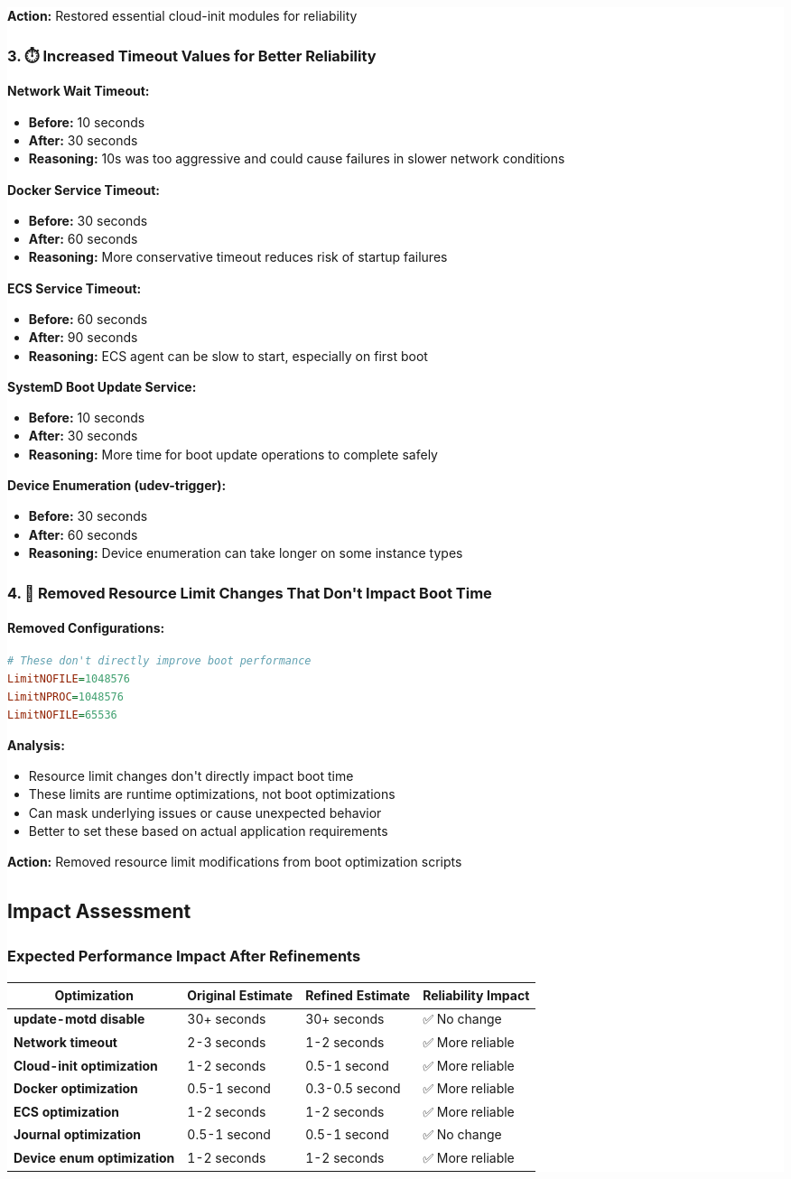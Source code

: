 **Action:** Restored essential cloud-init modules for reliability

### 3. ⏱️ Increased Timeout Values for Better Reliability

**Network Wait Timeout:**
- **Before:** 10 seconds
- **After:** 30 seconds
- **Reasoning:** 10s was too aggressive and could cause failures in slower network conditions

**Docker Service Timeout:**
- **Before:** 30 seconds
- **After:** 60 seconds
- **Reasoning:** More conservative timeout reduces risk of startup failures

**ECS Service Timeout:**
- **Before:** 60 seconds
- **After:** 90 seconds
- **Reasoning:** ECS agent can be slow to start, especially on first boot

**SystemD Boot Update Service:**
- **Before:** 10 seconds
- **After:** 30 seconds
- **Reasoning:** More time for boot update operations to complete safely

**Device Enumeration (udev-trigger):**
- **Before:** 30 seconds
- **After:** 60 seconds
- **Reasoning:** Device enumeration can take longer on some instance types

### 4. 🚫 Removed Resource Limit Changes That Don't Impact Boot Time

**Removed Configurations:**
```ini
# These don't directly improve boot performance
LimitNOFILE=1048576
LimitNPROC=1048576
LimitNOFILE=65536
```

**Analysis:**
- Resource limit changes don't directly impact boot time
- These limits are runtime optimizations, not boot optimizations
- Can mask underlying issues or cause unexpected behavior
- Better to set these based on actual application requirements

**Action:** Removed resource limit modifications from boot optimization scripts

## Impact Assessment

### Expected Performance Impact After Refinements

| Optimization | Original Estimate | Refined Estimate | Reliability Impact |
|-------------|------------------|------------------|-------------------|
| **update-motd disable** | 30+ seconds | 30+ seconds | ✅ No change |
| **Network timeout** | 2-3 seconds | 1-2 seconds | ✅ More reliable |
| **Cloud-init optimization** | 1-2 seconds | 0.5-1 second | ✅ More reliable |
| **Docker optimization** | 0.5-1 second | 0.3-0.5 second | ✅ More reliable |
| **ECS optimization** | 1-2 seconds | 1-2 seconds | ✅ More reliable |
| **Journal optimization** | 0.5-1 second | 0.5-1 second | ✅ No change |
| **Device enum optimization** | 1-2 seconds | 1-2 seconds | ✅ More reliable |
